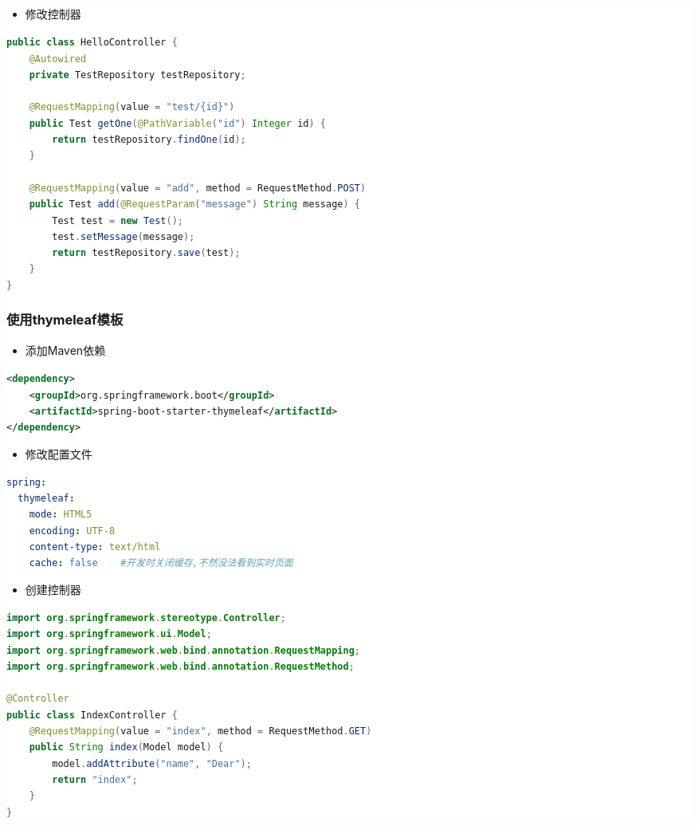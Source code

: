 - 修改控制器

```java
public class HelloController {
    @Autowired
    private TestRepository testRepository;

    @RequestMapping(value = "test/{id}")
    public Test getOne(@PathVariable("id") Integer id) {
        return testRepository.findOne(id);
    }

    @RequestMapping(value = "add", method = RequestMethod.POST)
    public Test add(@RequestParam("message") String message) {
        Test test = new Test();
        test.setMessage(message);
        return testRepository.save(test);
    }
}
```

### 使用thymeleaf模板

- 添加Maven依赖

```xml
<dependency>
    <groupId>org.springframework.boot</groupId>
    <artifactId>spring-boot-starter-thymeleaf</artifactId>
</dependency>
```

- 修改配置文件

```yml
spring:
  thymeleaf:
    mode: HTML5
    encoding: UTF-8
    content-type: text/html
    cache: false    #开发时关闭缓存,不然没法看到实时页面
```

- 创建控制器

```java
import org.springframework.stereotype.Controller;
import org.springframework.ui.Model;
import org.springframework.web.bind.annotation.RequestMapping;
import org.springframework.web.bind.annotation.RequestMethod;

@Controller
public class IndexController {
    @RequestMapping(value = "index", method = RequestMethod.GET)
    public String index(Model model) {
        model.addAttribute("name", "Dear");
        return "index";
    }
}
```
